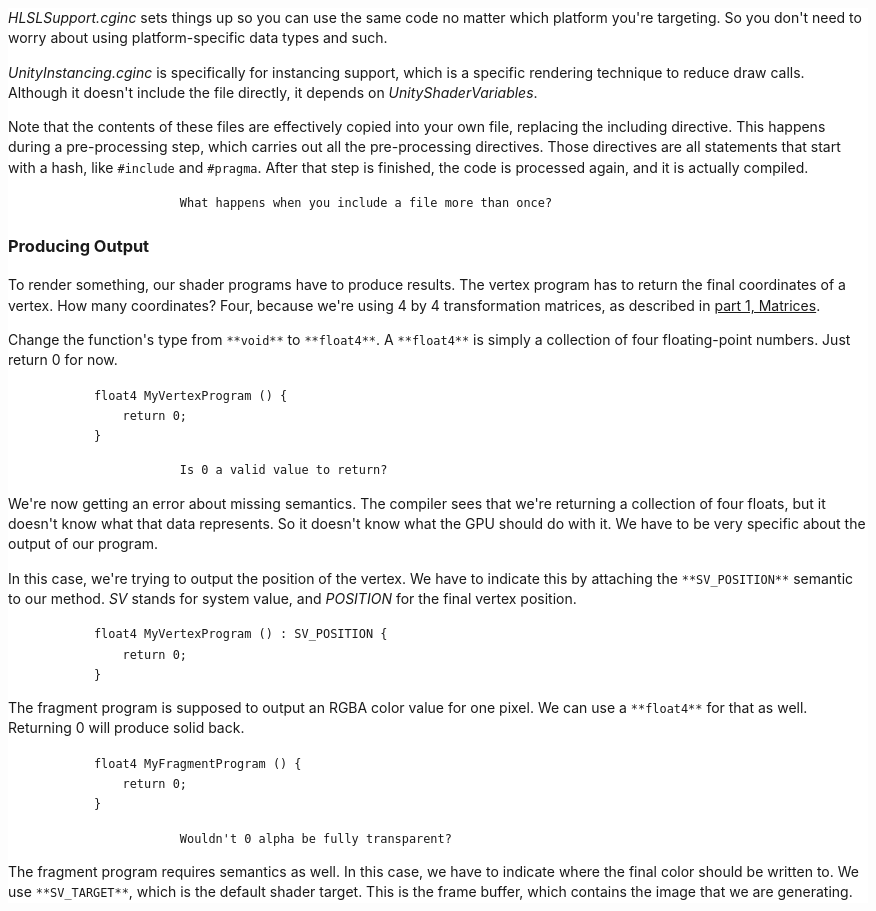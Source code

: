 *HLSLSupport.cginc* sets things up so you can use the same  code no matter which platform you're targeting. So you don't need to  worry about using platform-specific data types and such.

*UnityInstancing.cginc* is specifically for instancing  support, which is a specific rendering technique to reduce draw calls.  Although it doesn't include the file directly, it depends on *UnityShaderVariables*.

Note that the contents of these files are effectively copied  into your own file, replacing the including directive. This happens  during a pre-processing step, which carries out all the pre-processing  directives. Those directives are all statements that start with a hash,  like `#include` and `#pragma`. After that step is finished, the code is processed again, and it is actually compiled.

 							What happens when you include a file more than once? 							 						

### Producing Output

To render something, our shader programs have to produce  results. The vertex program has to return the final coordinates of a  vertex. How many coordinates? Four, because we're using 4 by 4  transformation matrices, as described in [part 1, Matrices](https://catlikecoding.com/unity/tutorials/rendering/part-1).

Change the function's type from `**void**` to `**float4**`. A `**float4**` is simply a collection of four floating-point numbers. Just return 0 for now.

```
			float4 MyVertexProgram () {
				return 0;
			}
```

 							Is 0 a valid value to return? 							 						

We're now getting an error about missing semantics. The  compiler sees that we're returning a collection of four floats, but it  doesn't know what that data represents. So it doesn't know what the GPU  should do with it. We have to be very specific about the output of our  program.

In this case, we're trying to output the position of the vertex. We have to indicate this by attaching the `**SV_POSITION**` semantic to our method. *SV* stands for system value, and *POSITION* for the final vertex position.

```
			float4 MyVertexProgram () : SV_POSITION {
				return 0;
			}
```

The fragment program is supposed to output an RGBA color value for one pixel. We can use a `**float4**` for that as well. Returning 0 will produce solid back.

```
			float4 MyFragmentProgram () {
				return 0;
			}
```

 							Wouldn't 0 alpha be fully transparent? 							 						

The fragment program requires semantics as well. In this case,  we have to indicate where the final color should be written to. We use `**SV_TARGET**`, which is the default shader target. This is the frame buffer, which contains the image that we are generating.
